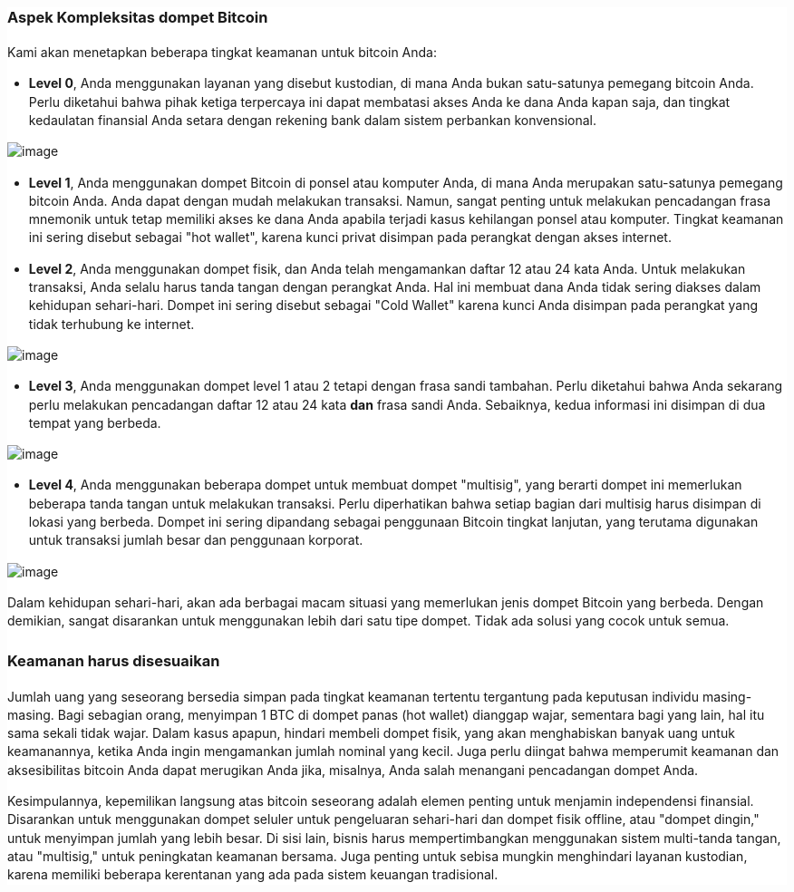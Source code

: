 ### Aspek Kompleksitas dompet Bitcoin

Kami akan menetapkan beberapa tingkat keamanan untuk bitcoin Anda:

- **Level 0**, Anda menggunakan layanan yang disebut kustodian, di mana Anda bukan satu-satunya pemegang bitcoin Anda. Perlu diketahui bahwa pihak ketiga terpercaya ini dapat membatasi akses Anda ke dana Anda kapan saja, dan tingkat kedaulatan finansial Anda setara dengan rekening bank dalam sistem perbankan konvensional.

![image](assets/en/chapter6/2.webp)

- **Level 1**, Anda menggunakan dompet Bitcoin di ponsel atau komputer Anda, di mana Anda merupakan satu-satunya pemegang bitcoin Anda. Anda dapat dengan mudah melakukan transaksi. Namun, sangat penting untuk melakukan pencadangan frasa mnemonik untuk tetap memiliki akses ke dana Anda apabila terjadi kasus kehilangan ponsel atau komputer. Tingkat keamanan ini sering disebut sebagai "hot wallet", karena kunci privat disimpan pada perangkat dengan akses internet.

- **Level 2**, Anda menggunakan dompet fisik, dan Anda telah mengamankan daftar 12 atau 24 kata Anda. Untuk melakukan transaksi, Anda selalu harus tanda tangan dengan perangkat Anda. Hal ini membuat dana Anda tidak sering diakses dalam kehidupan sehari-hari. Dompet ini sering disebut sebagai "Cold Wallet" karena kunci Anda disimpan pada perangkat yang tidak terhubung ke internet.

![image](assets/en/chapter6/4.webp)

- **Level 3**, Anda menggunakan dompet level 1 atau 2 tetapi dengan frasa sandi tambahan. Perlu diketahui bahwa Anda sekarang perlu melakukan pencadangan daftar 12 atau 24 kata **dan** frasa sandi Anda. Sebaiknya, kedua informasi ini disimpan di dua tempat yang berbeda.

![image](assets/en/chapter6/5.webp)

- **Level 4**, Anda menggunakan beberapa dompet untuk membuat dompet "multisig", yang berarti dompet ini memerlukan beberapa tanda tangan untuk melakukan transaksi. Perlu diperhatikan bahwa setiap bagian dari multisig harus disimpan di lokasi yang berbeda. Dompet ini sering dipandang sebagai penggunaan Bitcoin tingkat lanjutan, yang terutama digunakan untuk transaksi jumlah besar dan penggunaan korporat.

![image](assets/en/chapter6/3.webp)

Dalam kehidupan sehari-hari, akan ada berbagai macam situasi yang memerlukan jenis dompet Bitcoin yang berbeda. Dengan demikian, sangat disarankan untuk menggunakan lebih dari satu tipe dompet. Tidak ada solusi yang cocok untuk semua.

### Keamanan harus disesuaikan
Jumlah uang yang seseorang bersedia simpan pada tingkat keamanan tertentu tergantung pada keputusan individu masing-masing. Bagi sebagian orang, menyimpan 1 BTC di dompet panas (hot wallet) dianggap wajar, sementara bagi yang lain, hal itu sama sekali tidak wajar. Dalam kasus apapun, hindari membeli dompet fisik, yang akan menghabiskan banyak uang untuk keamanannya, ketika Anda ingin mengamankan jumlah nominal yang kecil. Juga perlu diingat bahwa memperumit keamanan dan aksesibilitas bitcoin Anda dapat merugikan Anda jika, misalnya, Anda salah menangani pencadangan dompet Anda.

Kesimpulannya, kepemilikan langsung atas bitcoin seseorang adalah elemen penting untuk menjamin independensi finansial. Disarankan untuk menggunakan dompet seluler untuk pengeluaran sehari-hari dan dompet fisik offline, atau "dompet dingin," untuk menyimpan jumlah yang lebih besar. Di sisi lain, bisnis harus mempertimbangkan menggunakan sistem multi-tanda tangan, atau "multisig," untuk peningkatan keamanan bersama. Juga penting untuk sebisa mungkin menghindari layanan kustodian, karena memiliki beberapa kerentanan yang ada pada sistem keuangan tradisional.
